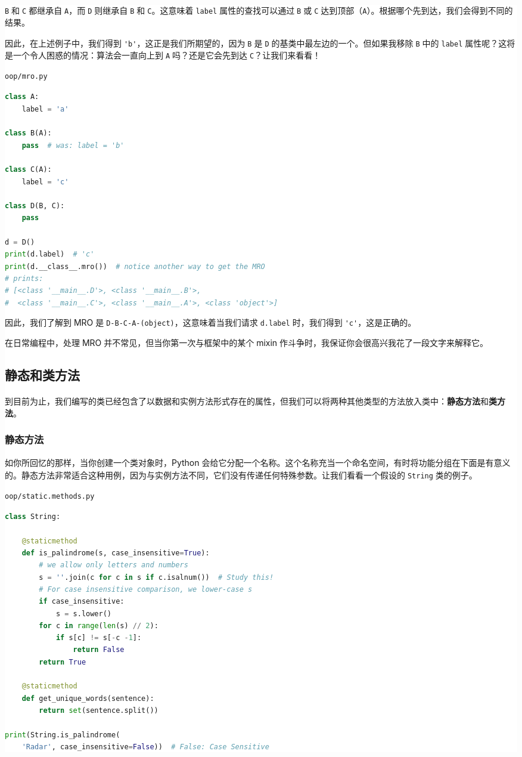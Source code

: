 ```py
```

`B` 和 `C` 都继承自 `A`，而 `D` 则继承自 `B` 和 `C`。这意味着 `label` 属性的查找可以通过 `B` 或 `C` 达到顶部（`A`）。根据哪个先到达，我们会得到不同的结果。

因此，在上述例子中，我们得到 `'b'`，这正是我们所期望的，因为 `B` 是 `D` 的基类中最左边的一个。但如果我移除 `B` 中的 `label` 属性呢？这将是一个令人困惑的情况：算法会一直向上到 `A` 吗？还是它会先到达 `C`？让我们来看看！

`oop/mro.py`

```py
class A:
    label = 'a'

class B(A):
    pass  # was: label = 'b'

class C(A):
    label = 'c'

class D(B, C):
    pass

d = D()
print(d.label)  # 'c'
print(d.__class__.mro())  # notice another way to get the MRO
# prints:
# [<class '__main__.D'>, <class '__main__.B'>,
#  <class '__main__.C'>, <class '__main__.A'>, <class 'object'>]
```

因此，我们了解到 MRO 是 `D-B-C-A-(object)`，这意味着当我们请求 `d.label` 时，我们得到 `'c'`，这是正确的。

在日常编程中，处理 MRO 并不常见，但当你第一次与框架中的某个 mixin 作斗争时，我保证你会很高兴我花了一段文字来解释它。

## 静态和类方法

到目前为止，我们编写的类已经包含了以数据和实例方法形式存在的属性，但我们可以将两种其他类型的方法放入类中：**静态方法**和**类方法**。

### 静态方法

如你所回忆的那样，当你创建一个类对象时，Python 会给它分配一个名称。这个名称充当一个命名空间，有时将功能分组在下面是有意义的。静态方法非常适合这种用例，因为与实例方法不同，它们没有传递任何特殊参数。让我们看看一个假设的 `String` 类的例子。

`oop/static.methods.py`

```py
class String:

    @staticmethod
    def is_palindrome(s, case_insensitive=True):
        # we allow only letters and numbers
        s = ''.join(c for c in s if c.isalnum())  # Study this!
        # For case insensitive comparison, we lower-case s
        if case_insensitive:
            s = s.lower()
        for c in range(len(s) // 2):
            if s[c] != s[-c -1]:
                return False
        return True

    @staticmethod
    def get_unique_words(sentence):
        return set(sentence.split())

print(String.is_palindrome(
    'Radar', case_insensitive=False))  # False: Case Sensitive
```